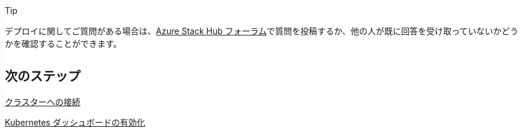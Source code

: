 > [!TIP]  
>  デプロイに関してご質問がある場合は、[Azure Stack Hub フォーラム](https://social.msdn.microsoft.com/Forums/azure/home?forum=azurestack)で質問を投稿するか、他の人が既に回答を受け取っていないかどうかを確認することができます。


## <a name="next-steps"></a>次のステップ

[クラスターへの接続](azure-stack-solution-template-kubernetes-deploy.md#connect-to-your-cluster)

[Kubernetes ダッシュボードの有効化](azure-stack-solution-template-kubernetes-dashboard.md)
